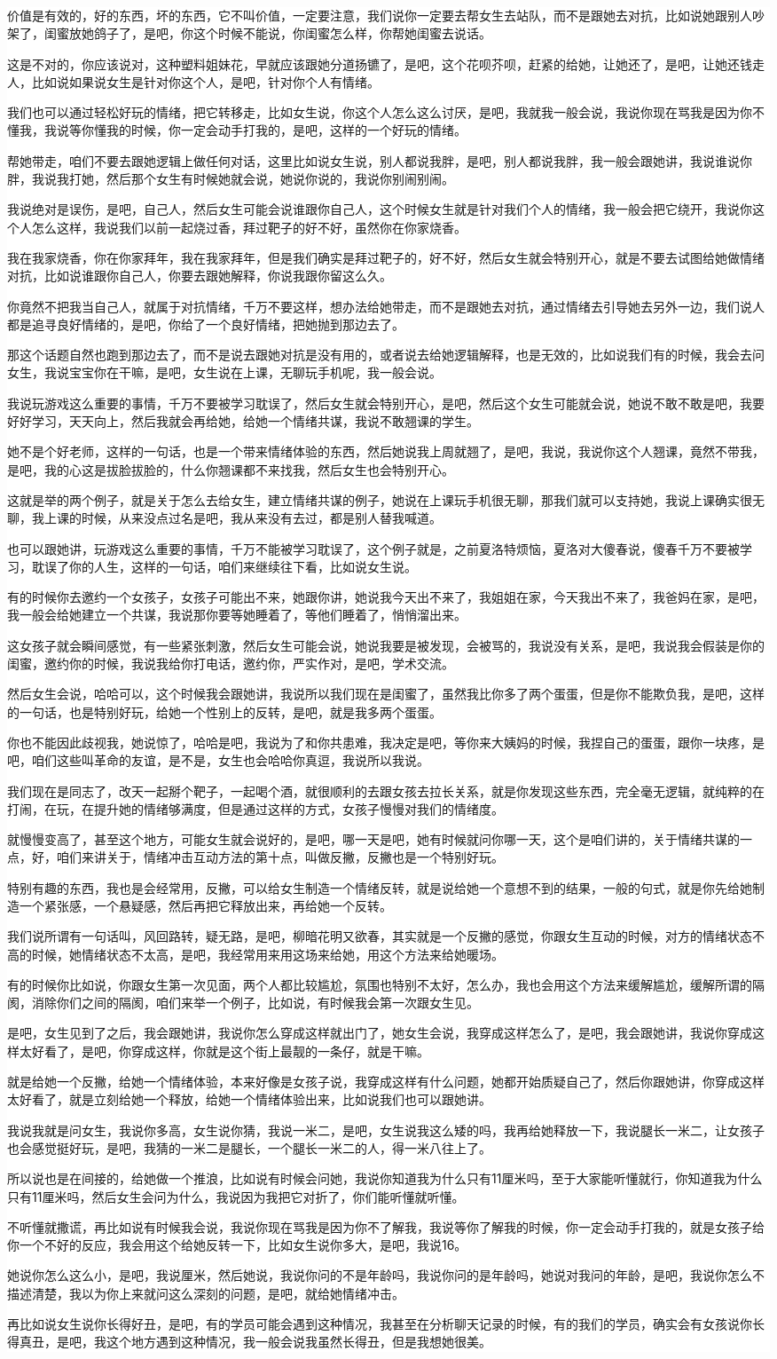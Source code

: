 价值是有效的，好的东西，坏的东西，它不叫价值，一定要注意，我们说你一定要去帮女生去站队，而不是跟她去对抗，比如说她跟别人吵架了，闺蜜放她鸽子了，是吧，你这个时候不能说，你闺蜜怎么样，你帮她闺蜜去说话。

这是不对的，你应该说对，这种塑料姐妹花，早就应该跟她分道扬镳了，是吧，这个花呗芥呗，赶紧的给她，让她还了，是吧，让她还钱走人，比如说如果说女生是针对你这个人，是吧，针对你个人有情绪。

我们也可以通过轻松好玩的情绪，把它转移走，比如女生说，你这个人怎么这么讨厌，是吧，我就我一般会说，我说你现在骂我是因为你不懂我，我说等你懂我的时候，你一定会动手打我的，是吧，这样的一个好玩的情绪。

帮她带走，咱们不要去跟她逻辑上做任何对话，这里比如说女生说，别人都说我胖，是吧，别人都说我胖，我一般会跟她讲，我说谁说你胖，我说我打她，然后那个女生有时候她就会说，她说你说的，我说你别闹别闹。

我说绝对是误伤，是吧，自己人，然后女生可能会说谁跟你自己人，这个时候女生就是针对我们个人的情绪，我一般会把它绕开，我说你这个人怎么这样，我说我们以前一起烧过香，拜过靶子的好不好，虽然你在你家烧香。

我在我家烧香，你在你家拜年，我在我家拜年，但是我们确实是拜过靶子的，好不好，然后女生就会特别开心，就是不要去试图给她做情绪对抗，比如说谁跟你自己人，你要去跟她解释，你说我跟你留这么久。

你竟然不把我当自己人，就属于对抗情绪，千万不要这样，想办法给她带走，而不是跟她去对抗，通过情绪去引导她去另外一边，我们说人都是追寻良好情绪的，是吧，你给了一个良好情绪，把她抛到那边去了。

那这个话题自然也跑到那边去了，而不是说去跟她对抗是没有用的，或者说去给她逻辑解释，也是无效的，比如说我们有的时候，我会去问女生，我说宝宝你在干嘛，是吧，女生说在上课，无聊玩手机呢，我一般会说。

我说玩游戏这么重要的事情，千万不要被学习耽误了，然后女生就会特别开心，是吧，然后这个女生可能就会说，她说不敢不敢是吧，我要好好学习，天天向上，然后我就会再给她，给她一个情绪共谋，我说不敢翘课的学生。

她不是个好老师，这样的一句话，也是一个带来情绪体验的东西，然后她说我上周就翘了，是吧，我说，我说你这个人翘课，竟然不带我，是吧，我的心这是拔脸拔脸的，什么你翘课都不来找我，然后女生也会特别开心。

这就是举的两个例子，就是关于怎么去给女生，建立情绪共谋的例子，她说在上课玩手机很无聊，那我们就可以支持她，我说上课确实很无聊，我上课的时候，从来没点过名是吧，我从来没有去过，都是别人替我喊道。

也可以跟她讲，玩游戏这么重要的事情，千万不能被学习耽误了，这个例子就是，之前夏洛特烦恼，夏洛对大傻春说，傻春千万不要被学习，耽误了你的人生，这样的一句话，咱们来继续往下看，比如说女生说。

有的时候你去邀约一个女孩子，女孩子可能出不来，她跟你讲，她说我今天出不来了，我姐姐在家，今天我出不来了，我爸妈在家，是吧，我一般会给她建立一个共谋，我说那你要等她睡着了，等他们睡着了，悄悄溜出来。

这女孩子就会瞬间感觉，有一些紧张刺激，然后女生可能会说，她说我要是被发现，会被骂的，我说没有关系，是吧，我说我会假装是你的闺蜜，邀约你的时候，我说我给你打电话，邀约你，严实作对，是吧，学术交流。

然后女生会说，哈哈可以，这个时候我会跟她讲，我说所以我们现在是闺蜜了，虽然我比你多了两个蛋蛋，但是你不能欺负我，是吧，这样的一句话，也是特别好玩，给她一个性别上的反转，是吧，就是我多两个蛋蛋。

你也不能因此歧视我，她说惊了，哈哈是吧，我说为了和你共患难，我决定是吧，等你来大姨妈的时候，我捏自己的蛋蛋，跟你一块疼，是吧，咱们这些叫革命的友谊，是不是，女生也会哈哈你真逗，我说所以我说。

我们现在是同志了，改天一起掰个靶子，一起喝个酒，就很顺利的去跟女孩去拉长关系，就是你发现这些东西，完全毫无逻辑，就纯粹的在打闹，在玩，在提升她的情绪够满度，但是通过这样的方式，女孩子慢慢对我们的情绪度。

就慢慢变高了，甚至这个地方，可能女生就会说好的，是吧，哪一天是吧，她有时候就问你哪一天，这个是咱们讲的，关于情绪共谋的一点，好，咱们来讲关于，情绪冲击互动方法的第十点，叫做反撇，反撇也是一个特别好玩。

特别有趣的东西，我也是会经常用，反撇，可以给女生制造一个情绪反转，就是说给她一个意想不到的结果，一般的句式，就是你先给她制造一个紧张感，一个悬疑感，然后再把它释放出来，再给她一个反转。

我们说所谓有一句话叫，风回路转，疑无路，是吧，柳暗花明又欲春，其实就是一个反撇的感觉，你跟女生互动的时候，对方的情绪状态不高的时候，她情绪状态不太高，是吧，我经常用来用这场来给她，用这个方法来给她暖场。

有的时候你比如说，你跟女生第一次见面，两个人都比较尴尬，氛围也特别不太好，怎么办，我也会用这个方法来缓解尴尬，缓解所谓的隔阂，消除你们之间的隔阂，咱们来举一个例子，比如说，有时候我会第一次跟女生见。

是吧，女生见到了之后，我会跟她讲，我说你怎么穿成这样就出门了，她女生会说，我穿成这样怎么了，是吧，我会跟她讲，我说你穿成这样太好看了，是吧，你穿成这样，你就是这个街上最靓的一条仔，就是干嘛。

就是给她一个反撇，给她一个情绪体验，本来好像是女孩子说，我穿成这样有什么问题，她都开始质疑自己了，然后你跟她讲，你穿成这样太好看了，就是立刻给她一个释放，给她一个情绪体验出来，比如说我们也可以跟她讲。

我说我就是问女生，我说你多高，女生说你猜，我说一米二，是吧，女生说我这么矮的吗，我再给她释放一下，我说腿长一米二，让女孩子也会感觉挺好玩，是吧，我猜的一米二是腿长，一个腿长一米二的人，得一米八往上了。

所以说也是在间接的，给她做一个推浪，比如说有时候会问她，我说你知道我为什么只有11厘米吗，至于大家能听懂就行，你知道我为什么只有11厘米吗，然后女生会问为什么，我说因为我把它对折了，你们能听懂就听懂。

不听懂就撒谎，再比如说有时候我会说，我说你现在骂我是因为你不了解我，我说等你了解我的时候，你一定会动手打我的，就是女孩子给你一个不好的反应，我会用这个给她反转一下，比如女生说你多大，是吧，我说16。

她说你怎么这么小，是吧，我说厘米，然后她说，我说你问的不是年龄吗，我说你问的是年龄吗，她说对我问的年龄，是吧，我说你怎么不描述清楚，我以为你上来就问这么深刻的问题，是吧，就给她情绪冲击。

再比如说女生说你长得好丑，是吧，有的学员可能会遇到这种情况，我甚至在分析聊天记录的时候，有的我们的学员，确实会有女孩说你长得真丑，是吧，我这个地方遇到这种情况，我一般会说我虽然长得丑，但是我想她很美。

